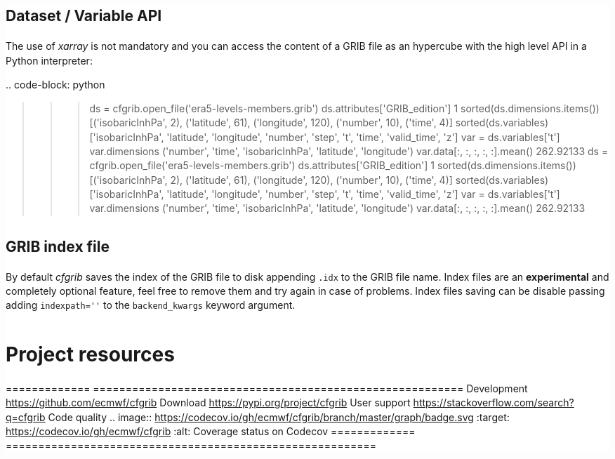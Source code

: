 Dataset / Variable API
----------------------

The use of *xarray* is not mandatory and you can access the content of a GRIB file as
an hypercube with the high level API in a Python interpreter:

.. code-block: python

>>> ds = cfgrib.open_file('era5-levels-members.grib')
>>> ds.attributes['GRIB_edition']
1
>>> sorted(ds.dimensions.items())
[('isobaricInhPa', 2), ('latitude', 61), ('longitude', 120), ('number', 10), ('time', 4)]
>>> sorted(ds.variables)
['isobaricInhPa', 'latitude', 'longitude', 'number', 'step', 't', 'time', 'valid_time', 'z']
>>> var = ds.variables['t']
>>> var.dimensions
('number', 'time', 'isobaricInhPa', 'latitude', 'longitude')
>>> var.data[:, :, :, :, :].mean()
262.92133
>>> ds = cfgrib.open_file('era5-levels-members.grib')
>>> ds.attributes['GRIB_edition']
1
>>> sorted(ds.dimensions.items())
[('isobaricInhPa', 2), ('latitude', 61), ('longitude', 120), ('number', 10), ('time', 4)]
>>> sorted(ds.variables)
['isobaricInhPa', 'latitude', 'longitude', 'number', 'step', 't', 'time', 'valid_time', 'z']
>>> var = ds.variables['t']
>>> var.dimensions
('number', 'time', 'isobaricInhPa', 'latitude', 'longitude')
>>> var.data[:, :, :, :, :].mean()
262.92133


GRIB index file
---------------

By default *cfgrib* saves the index of the GRIB file to disk appending ``.idx``
to the GRIB file name.
Index files are an **experimental** and completely optional feature, feel free to
remove them and try again in case of problems. Index files saving can be disable passing
adding ``indexpath=''`` to the ``backend_kwargs`` keyword argument.


Project resources
=================

============= =========================================================
Development   https://github.com/ecmwf/cfgrib
Download      https://pypi.org/project/cfgrib
User support  https://stackoverflow.com/search?q=cfgrib
Code quality  .. image:: https://codecov.io/gh/ecmwf/cfgrib/branch/master/graph/badge.svg
                :target: https://codecov.io/gh/ecmwf/cfgrib
                :alt: Coverage status on Codecov
============= =========================================================
